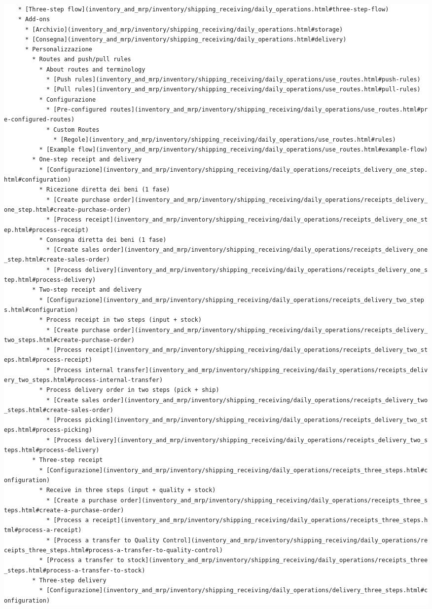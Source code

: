         * [Three-step flow](inventory_and_mrp/inventory/shipping_receiving/daily_operations.html#three-step-flow)
        * Add-ons
          * [Archivio](inventory_and_mrp/inventory/shipping_receiving/daily_operations.html#storage)
          * [Consegna](inventory_and_mrp/inventory/shipping_receiving/daily_operations.html#delivery)
          * Personalizzazione
            * Routes and push/pull rules
              * About routes and terminology
                * [Push rules](inventory_and_mrp/inventory/shipping_receiving/daily_operations/use_routes.html#push-rules)
                * [Pull rules](inventory_and_mrp/inventory/shipping_receiving/daily_operations/use_routes.html#pull-rules)
              * Configurazione
                * [Pre-configured routes](inventory_and_mrp/inventory/shipping_receiving/daily_operations/use_routes.html#pre-configured-routes)
                * Custom Routes
                  * [Regole](inventory_and_mrp/inventory/shipping_receiving/daily_operations/use_routes.html#rules)
              * [Example flow](inventory_and_mrp/inventory/shipping_receiving/daily_operations/use_routes.html#example-flow)
            * One-step receipt and delivery
              * [Configurazione](inventory_and_mrp/inventory/shipping_receiving/daily_operations/receipts_delivery_one_step.html#configuration)
              * Ricezione diretta dei beni (1 fase)
                * [Create purchase order](inventory_and_mrp/inventory/shipping_receiving/daily_operations/receipts_delivery_one_step.html#create-purchase-order)
                * [Process receipt](inventory_and_mrp/inventory/shipping_receiving/daily_operations/receipts_delivery_one_step.html#process-receipt)
              * Consegna diretta dei beni (1 fase)
                * [Create sales order](inventory_and_mrp/inventory/shipping_receiving/daily_operations/receipts_delivery_one_step.html#create-sales-order)
                * [Process delivery](inventory_and_mrp/inventory/shipping_receiving/daily_operations/receipts_delivery_one_step.html#process-delivery)
            * Two-step receipt and delivery
              * [Configurazione](inventory_and_mrp/inventory/shipping_receiving/daily_operations/receipts_delivery_two_steps.html#configuration)
              * Process receipt in two steps (input + stock)
                * [Create purchase order](inventory_and_mrp/inventory/shipping_receiving/daily_operations/receipts_delivery_two_steps.html#create-purchase-order)
                * [Process receipt](inventory_and_mrp/inventory/shipping_receiving/daily_operations/receipts_delivery_two_steps.html#process-receipt)
                * [Process internal transfer](inventory_and_mrp/inventory/shipping_receiving/daily_operations/receipts_delivery_two_steps.html#process-internal-transfer)
              * Process delivery order in two steps (pick + ship)
                * [Create sales order](inventory_and_mrp/inventory/shipping_receiving/daily_operations/receipts_delivery_two_steps.html#create-sales-order)
                * [Process picking](inventory_and_mrp/inventory/shipping_receiving/daily_operations/receipts_delivery_two_steps.html#process-picking)
                * [Process delivery](inventory_and_mrp/inventory/shipping_receiving/daily_operations/receipts_delivery_two_steps.html#process-delivery)
            * Three-step receipt
              * [Configurazione](inventory_and_mrp/inventory/shipping_receiving/daily_operations/receipts_three_steps.html#configuration)
              * Receive in three steps (input + quality + stock)
                * [Create a purchase order](inventory_and_mrp/inventory/shipping_receiving/daily_operations/receipts_three_steps.html#create-a-purchase-order)
                * [Process a receipt](inventory_and_mrp/inventory/shipping_receiving/daily_operations/receipts_three_steps.html#process-a-receipt)
                * [Process a transfer to Quality Control](inventory_and_mrp/inventory/shipping_receiving/daily_operations/receipts_three_steps.html#process-a-transfer-to-quality-control)
              * [Process a transfer to stock](inventory_and_mrp/inventory/shipping_receiving/daily_operations/receipts_three_steps.html#process-a-transfer-to-stock)
            * Three-step delivery
              * [Configurazione](inventory_and_mrp/inventory/shipping_receiving/daily_operations/delivery_three_steps.html#configuration)